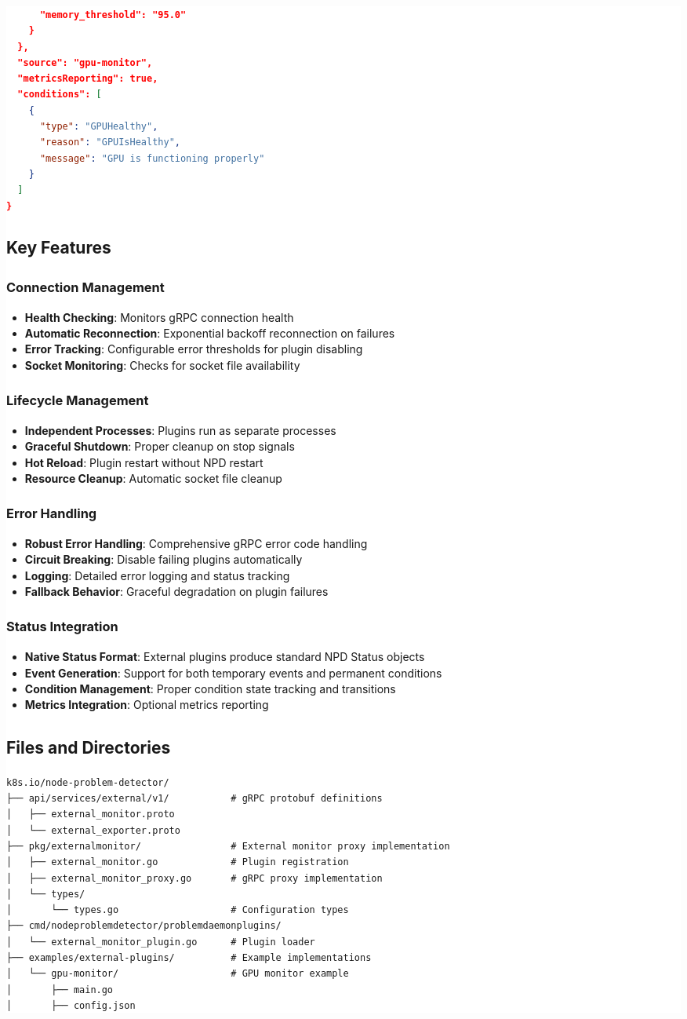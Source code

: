 ```json
      "memory_threshold": "95.0"
    }
  },
  "source": "gpu-monitor",
  "metricsReporting": true,
  "conditions": [
    {
      "type": "GPUHealthy",
      "reason": "GPUIsHealthy",
      "message": "GPU is functioning properly"
    }
  ]
}
```

## Key Features

### Connection Management

- **Health Checking**: Monitors gRPC connection health
- **Automatic Reconnection**: Exponential backoff reconnection on failures
- **Error Tracking**: Configurable error thresholds for plugin disabling
- **Socket Monitoring**: Checks for socket file availability

### Lifecycle Management

- **Independent Processes**: Plugins run as separate processes
- **Graceful Shutdown**: Proper cleanup on stop signals
- **Hot Reload**: Plugin restart without NPD restart
- **Resource Cleanup**: Automatic socket file cleanup

### Error Handling

- **Robust Error Handling**: Comprehensive gRPC error code handling
- **Circuit Breaking**: Disable failing plugins automatically
- **Logging**: Detailed error logging and status tracking
- **Fallback Behavior**: Graceful degradation on plugin failures

### Status Integration

- **Native Status Format**: External plugins produce standard NPD Status objects
- **Event Generation**: Support for both temporary events and permanent conditions
- **Condition Management**: Proper condition state tracking and transitions
- **Metrics Integration**: Optional metrics reporting

## Files and Directories

```
k8s.io/node-problem-detector/
├── api/services/external/v1/           # gRPC protobuf definitions
│   ├── external_monitor.proto
│   └── external_exporter.proto
├── pkg/externalmonitor/                # External monitor proxy implementation
│   ├── external_monitor.go             # Plugin registration
│   ├── external_monitor_proxy.go       # gRPC proxy implementation
│   └── types/
│       └── types.go                    # Configuration types
├── cmd/nodeproblemdetector/problemdaemonplugins/
│   └── external_monitor_plugin.go      # Plugin loader
├── examples/external-plugins/          # Example implementations
│   └── gpu-monitor/                    # GPU monitor example
│       ├── main.go
│       ├── config.json
```